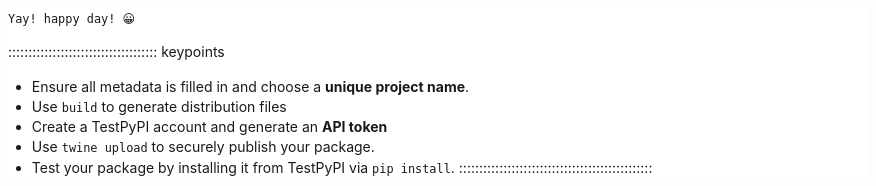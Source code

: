 ```output
Yay! happy day! 😀
```

::::::::::::::::::::::::::::::::::::: keypoints
- Ensure all metadata is filled in and choose a **unique project name**.
- Use `build` to generate distribution files
- Create a TestPyPI account and generate an  **API token**
- Use `twine upload` to securely publish your package.
- Test your package by installing it from TestPyPI via `pip install`.
::::::::::::::::::::::::::::::::::::::::::::::::
